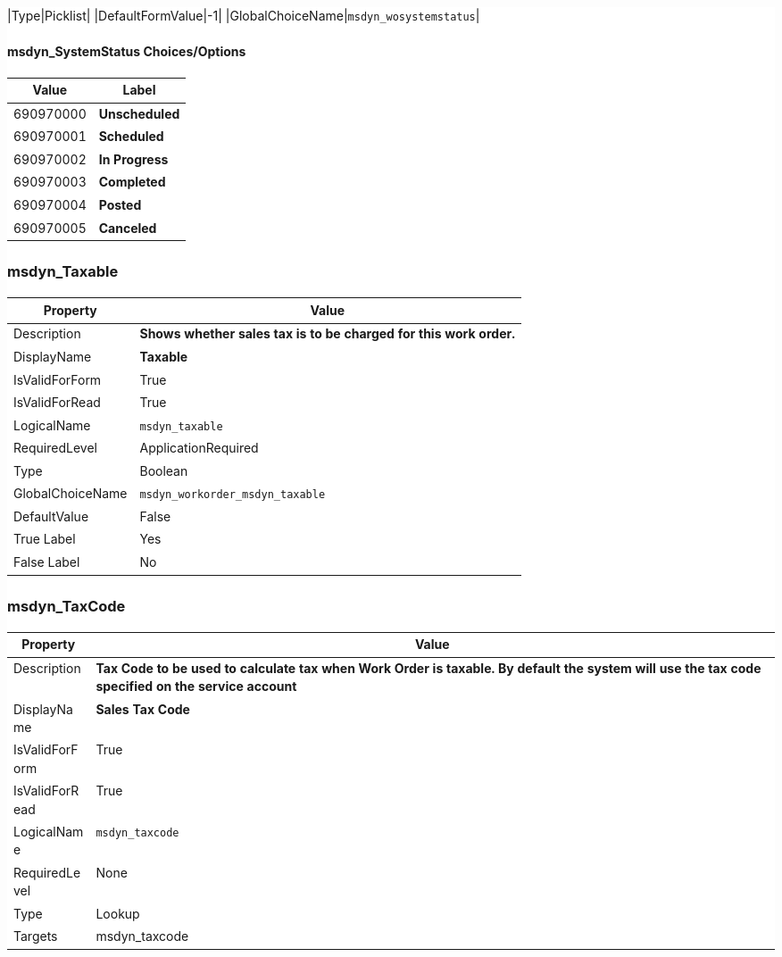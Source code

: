 |Type|Picklist|
|DefaultFormValue|-1|
|GlobalChoiceName|`msdyn_wosystemstatus`|

#### msdyn_SystemStatus Choices/Options

|Value|Label|
|---|---|
|690970000|**Unscheduled**|
|690970001|**Scheduled**|
|690970002|**In Progress**|
|690970003|**Completed**|
|690970004|**Posted**|
|690970005|**Canceled**|

### <a name="BKMK_msdyn_Taxable"></a> msdyn_Taxable

|Property|Value|
|---|---|
|Description|**Shows whether sales tax is to be charged for this work order.**|
|DisplayName|**Taxable**|
|IsValidForForm|True|
|IsValidForRead|True|
|LogicalName|`msdyn_taxable`|
|RequiredLevel|ApplicationRequired|
|Type|Boolean|
|GlobalChoiceName|`msdyn_workorder_msdyn_taxable`|
|DefaultValue|False|
|True Label|Yes|
|False Label|No|

### <a name="BKMK_msdyn_TaxCode"></a> msdyn_TaxCode

|Property|Value|
|---|---|
|Description|**Tax Code to be used to calculate tax when Work Order is taxable. By default the system will use the tax code specified on the service account**|
|DisplayName|**Sales Tax Code**|
|IsValidForForm|True|
|IsValidForRead|True|
|LogicalName|`msdyn_taxcode`|
|RequiredLevel|None|
|Type|Lookup|
|Targets|msdyn_taxcode|
